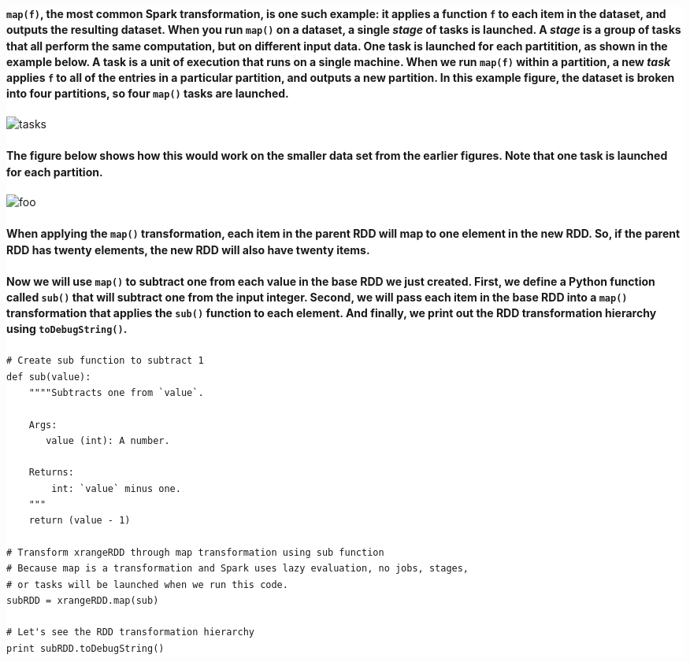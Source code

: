 #### `map(f)`, the most common Spark transformation, is one such example: it applies a function `f` to each item in the dataset, and outputs the resulting dataset.  When you run `map()` on a dataset, a single *stage* of tasks is launched.  A *stage* is a group of tasks that all perform the same computation, but on different input data.  One task is launched for each partitition, as shown in the example below.  A task is a unit of execution that runs on a single machine. When we run `map(f)` within a partition, a new *task* applies `f` to all of the entries in a particular partition, and outputs a new partition. In this example figure, the dataset is broken into four partitions, so four `map()` tasks are launched.
![tasks](http://spark-mooc.github.io/web-assets/images/tasks.png)
#### The figure below shows how this would work on the smaller data set from the earlier figures.  Note that one task is launched for each partition.
![foo](http://spark-mooc.github.io/web-assets/images/map.png)
#### When applying the `map()` transformation, each item in the parent RDD will map to one element in the new RDD. So, if the parent RDD has twenty elements, the new RDD will also have twenty items.
#### Now we will use `map()` to subtract one from each value in the base RDD we just created. First, we define a Python function called `sub()` that will subtract one from the input integer. Second, we will pass each item in the base RDD into a `map()` transformation that applies the `sub()` function to each element. And finally, we print out the RDD transformation hierarchy using `toDebugString()`.


```
# Create sub function to subtract 1
def sub(value):
    """"Subtracts one from `value`.

    Args:
       value (int): A number.

    Returns:
        int: `value` minus one.
    """
    return (value - 1)

# Transform xrangeRDD through map transformation using sub function
# Because map is a transformation and Spark uses lazy evaluation, no jobs, stages,
# or tasks will be launched when we run this code.
subRDD = xrangeRDD.map(sub)

# Let's see the RDD transformation hierarchy
print subRDD.toDebugString()
```
